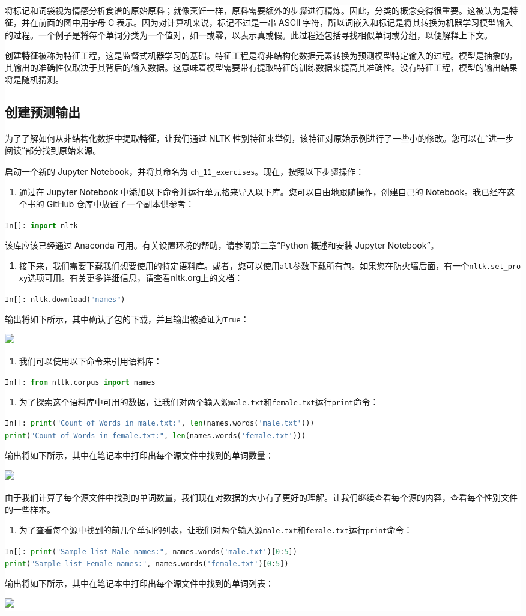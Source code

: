 将标记和词袋视为情感分析食谱的原始原料；就像烹饪一样，原料需要额外的步骤进行精炼。因此，分类的概念变得很重要。这被认为是**特征**，并在前面的图中用字母 C 表示。因为对计算机来说，标记不过是一串 ASCII 字符，所以词嵌入和标记是将其转换为机器学习模型输入的过程。一个例子是将每个单词分类为一个值对，如一或零，以表示真或假。此过程还包括寻找相似单词或分组，以便解释上下文。

创建**特征**被称为特征工程，这是监督式机器学习的基础。特征工程是将非结构化数据元素转换为预测模型特定输入的过程。模型是抽象的，其输出的准确性仅取决于其背后的输入数据。这意味着模型需要带有提取特征的训练数据来提高其准确性。没有特征工程，模型的输出结果将是随机猜测。

## 创建预测输出

为了了解如何从非结构化数据中提取**特征**，让我们通过 NLTK 性别特征来举例，该特征对原始示例进行了一些小的修改。您可以在“进一步阅读”部分找到原始来源。

启动一个新的 Jupyter Notebook，并将其命名为 `ch_11_exercises`。现在，按照以下步骤操作：

1.  通过在 Jupyter Notebook 中添加以下命令并运行单元格来导入以下库。您可以自由地跟随操作，创建自己的 Notebook。我已经在这个书的 GitHub 仓库中放置了一个副本供参考：

```py
In[]: import nltk
```

该库应该已经通过 Anaconda 可用。有关设置环境的帮助，请参阅第二章“Python 概述和安装 Jupyter Notebook”。

1.  接下来，我们需要下载我们想要使用的特定语料库。或者，您可以使用`all`参数下载所有包。如果您在防火墙后面，有一个`nltk.set_proxy`选项可用。有关更多详细信息，请查看[nltk.org](http://www.nltk.org/)上的文档：

```py
In[]: nltk.download("names")
```

输出将如下所示，其中确认了包的下载，并且输出被验证为`True`：

![](img/9da572a5-f9b3-4b94-b621-5581c7bf8427.png)

1.  我们可以使用以下命令来引用语料库：

```py
In[]: from nltk.corpus import names
```

1.  为了探索这个语料库中可用的数据，让我们对两个输入源`male.txt`和`female.txt`运行`print`命令：

```py
In[]: print("Count of Words in male.txt:", len(names.words('male.txt')))
print("Count of Words in female.txt:", len(names.words('female.txt')))
```

输出将如下所示，其中在笔记本中打印出每个源文件中找到的单词数量：

![](img/82feb653-4599-4e2e-b0ff-08fddf8a04f8.png)

由于我们计算了每个源文件中找到的单词数量，我们现在对数据的大小有了更好的理解。让我们继续查看每个源的内容，查看每个性别文件的一些样本。

1.  为了查看每个源中找到的前几个单词的列表，让我们对两个输入源`male.txt`和`female.txt`运行`print`命令：

```py
In[]: print("Sample list Male names:", names.words('male.txt')[0:5])
print("Sample list Female names:", names.words('female.txt')[0:5])
```

输出将如下所示，其中在笔记本中打印出每个源文件中找到的单词列表：

![](img/52eeafdf-75a9-4646-8ed6-1205b9853fdf.png)
